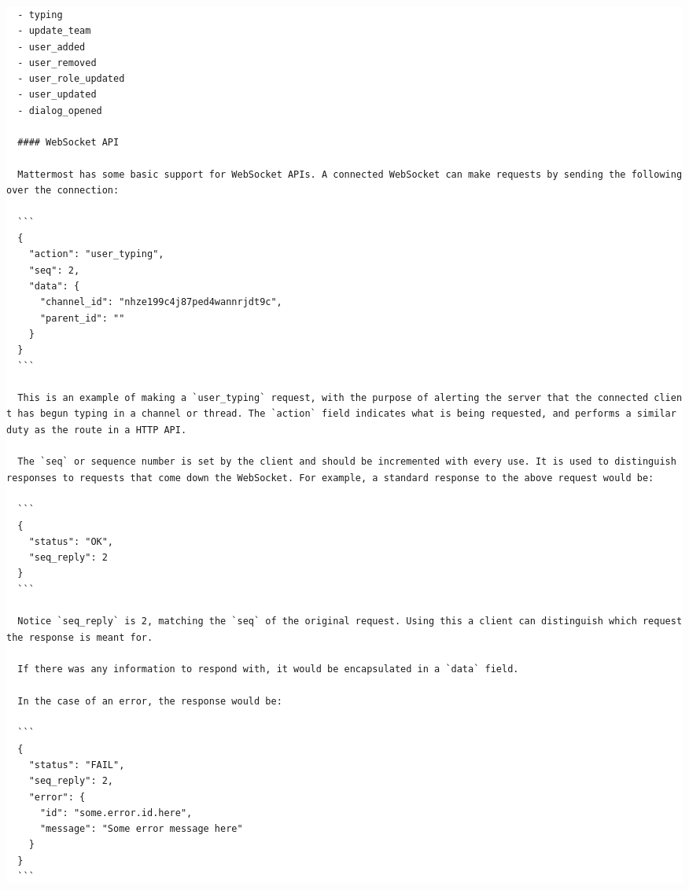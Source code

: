       - typing
      - update_team
      - user_added
      - user_removed
      - user_role_updated
      - user_updated
      - dialog_opened

      #### WebSocket API

      Mattermost has some basic support for WebSocket APIs. A connected WebSocket can make requests by sending the following over the connection:

      ```
      {
        "action": "user_typing",
        "seq": 2,
        "data": {
          "channel_id": "nhze199c4j87ped4wannrjdt9c",
          "parent_id": ""
        }
      }
      ```

      This is an example of making a `user_typing` request, with the purpose of alerting the server that the connected client has begun typing in a channel or thread. The `action` field indicates what is being requested, and performs a similar duty as the route in a HTTP API.

      The `seq` or sequence number is set by the client and should be incremented with every use. It is used to distinguish responses to requests that come down the WebSocket. For example, a standard response to the above request would be:

      ```
      {
        "status": "OK",
        "seq_reply": 2
      }
      ```

      Notice `seq_reply` is 2, matching the `seq` of the original request. Using this a client can distinguish which request the response is meant for.

      If there was any information to respond with, it would be encapsulated in a `data` field.

      In the case of an error, the response would be:

      ```
      {
        "status": "FAIL",
        "seq_reply": 2,
        "error": {
          "id": "some.error.id.here",
          "message": "Some error message here"
        }
      }
      ```
